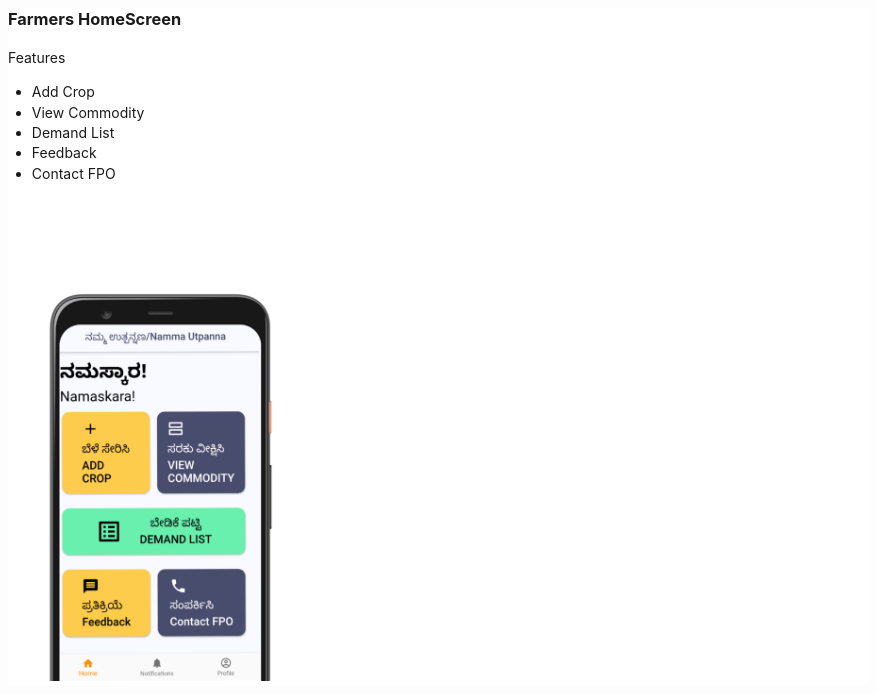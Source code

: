 ### Farmers HomeScreen

Features
- Add Crop
- View Commodity
- Demand List
- Feedback
- Contact FPO

<img src="https://github.com/iashu2k/Namma-Utpanna/blob/main/images/1625212362332.png" alt="Screenshot-20210624-194615" border="0" width="300">
